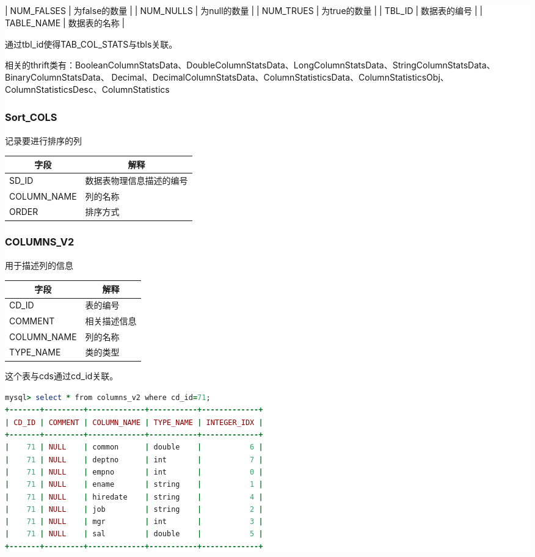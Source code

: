 | NUM_FALSES             | 为false的数量         |
| NUM_NULLS              | 为null的数量          |
| NUM_TRUES              | 为true的数量          |
| TBL_ID                 | 数据表的编号          |
| TABLE_NAME             | 数据表的名称          |

通过tbl_id使得TAB_COL_STATS与tbls关联。

相关的thrift类有：BooleanColumnStatsData、DoubleColumnStatsData、LongColumnStatsData、StringColumnStatsData、BinaryColumnStatsData、
 Decimal、DecimalColumnStatsData、ColumnStatisticsData、ColumnStatisticsObj、ColumnStatisticsDesc、ColumnStatistics

### Sort_COLS

记录要进行排序的列

| 字段        | 解释                     |
| ----------- | ------------------------ |
| SD_ID       | 数据表物理信息描述的编号 |
| COLUMN_NAME | 列的名称                 |
| ORDER       | 排序方式                 |

### COLUMNS_V2

用于描述列的信息

| 字段        | 解释         |
| ----------- | ------------ |
| CD_ID       | 表的编号     |
| COMMENT     | 相关描述信息 |
| COLUMN_NAME | 列的名称     |
| TYPE_NAME   | 类的类型     |

这个表与cds通过cd_id关联。



```ruby
mysql> select * from columns_v2 where cd_id=71;
+-------+---------+-------------+-----------+-------------+
| CD_ID | COMMENT | COLUMN_NAME | TYPE_NAME | INTEGER_IDX |
+-------+---------+-------------+-----------+-------------+
|    71 | NULL    | common      | double    |           6 |
|    71 | NULL    | deptno      | int       |           7 |
|    71 | NULL    | empno       | int       |           0 |
|    71 | NULL    | ename       | string    |           1 |
|    71 | NULL    | hiredate    | string    |           4 |
|    71 | NULL    | job         | string    |           2 |
|    71 | NULL    | mgr         | int       |           3 |
|    71 | NULL    | sal         | double    |           5 |
+-------+---------+-------------+-----------+-------------+
```
